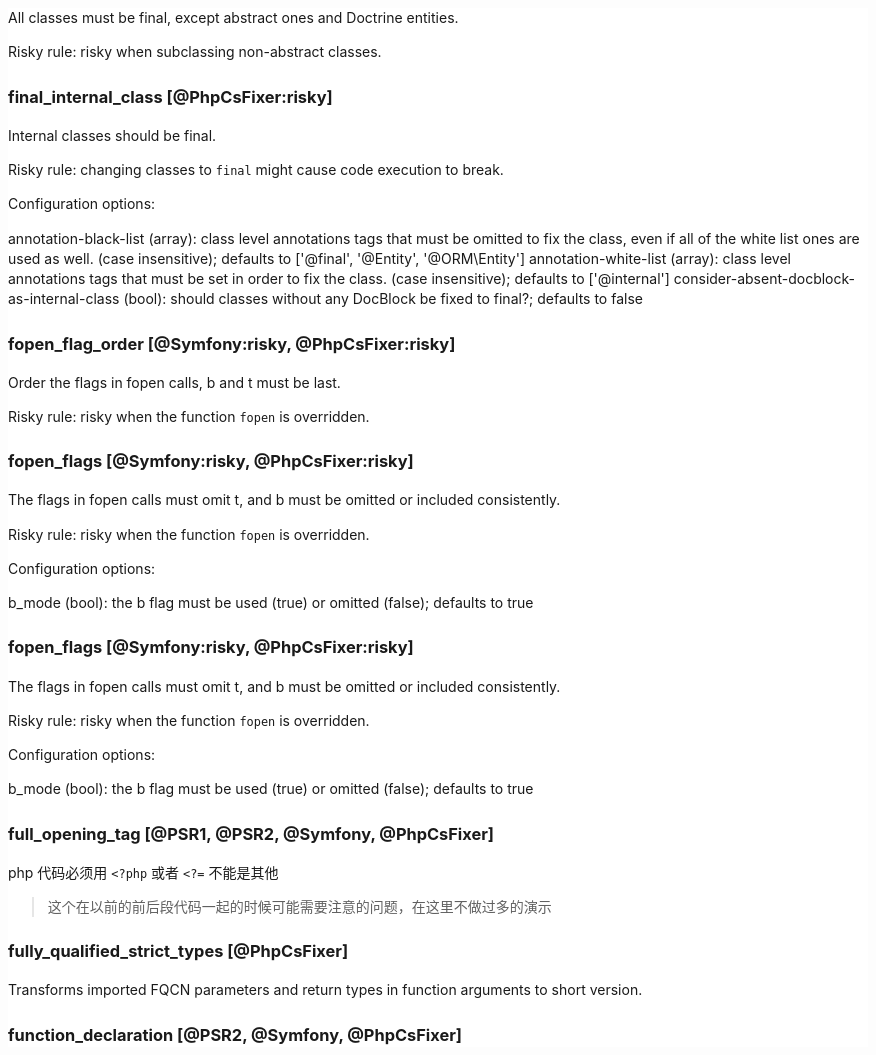 All classes must be final, except abstract ones and Doctrine entities.

Risky rule: risky when subclassing non-abstract classes.

### final_internal_class [@PhpCsFixer:risky]

Internal classes should be final.

Risky rule: changing classes to `final` might cause code execution to break.

Configuration options:

annotation-black-list (array): class level annotations tags that must be omitted to fix the class, even if all of the white list ones are used as well. (case insensitive); defaults to ['@final', '@Entity', '@ORM\\Entity']
annotation-white-list (array): class level annotations tags that must be set in order to fix the class. (case insensitive); defaults to ['@internal']
consider-absent-docblock-as-internal-class (bool): should classes without any DocBlock be fixed to final?; defaults to false

### fopen_flag_order [@Symfony:risky, @PhpCsFixer:risky]

Order the flags in fopen calls, b and t must be last.

Risky rule: risky when the function `fopen` is overridden.

### fopen_flags [@Symfony:risky, @PhpCsFixer:risky]

The flags in fopen calls must omit t, and b must be omitted or included consistently.

Risky rule: risky when the function `fopen` is overridden.

Configuration options:

b_mode (bool): the b flag must be used (true) or omitted (false); defaults to true

### fopen_flags [@Symfony:risky, @PhpCsFixer:risky]

The flags in fopen calls must omit t, and b must be omitted or included consistently.

Risky rule: risky when the function `fopen` is overridden.

Configuration options:

b_mode (bool): the b flag must be used (true) or omitted (false); defaults to true

### full_opening_tag [@PSR1, @PSR2, @Symfony, @PhpCsFixer]

php 代码必须用 `<?php` 或者 `<?=` 不能是其他

> 这个在以前的前后段代码一起的时候可能需要注意的问题，在这里不做过多的演示

### fully_qualified_strict_types [@PhpCsFixer]

Transforms imported FQCN parameters and return types in function arguments to short version.

### function_declaration [@PSR2, @Symfony, @PhpCsFixer]
